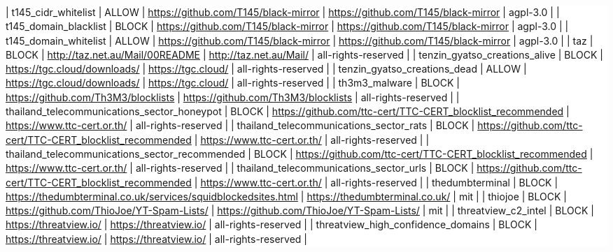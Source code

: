 | t145_cidr_whitelist                            | ALLOW  | https://github.com/T145/black-mirror                                                                                                            | https://github.com/T145/black-mirror                                                        | agpl-3.0                                                                            |
| t145_domain_blacklist                          | BLOCK  | https://github.com/T145/black-mirror                                                                                                            | https://github.com/T145/black-mirror                                                        | agpl-3.0                                                                            |
| t145_domain_whitelist                          | ALLOW  | https://github.com/T145/black-mirror                                                                                                            | https://github.com/T145/black-mirror                                                        | agpl-3.0                                                                            |
| taz                                            | BLOCK  | http://taz.net.au/Mail/00README                                                                                                                 | http://taz.net.au/Mail/                                                                     | all-rights-reserved                                                                 |
| tenzin_gyatso_creations_alive                  | BLOCK  | https://tgc.cloud/downloads/                                                                                                                    | https://tgc.cloud/                                                                          | all-rights-reserved                                                                 |
| tenzin_gyatso_creations_dead                   | ALLOW  | https://tgc.cloud/downloads/                                                                                                                    | https://tgc.cloud/                                                                          | all-rights-reserved                                                                 |
| th3m3_malware                                  | BLOCK  | https://github.com/Th3M3/blocklists                                                                                                             | https://github.com/Th3M3/blocklists                                                         | all-rights-reserved                                                                 |
| thailand_telecommunications_sector_honeypot    | BLOCK  | https://github.com/ttc-cert/TTC-CERT_blocklist_recommended                                                                                      | https://www.ttc-cert.or.th/                                                                 | all-rights-reserved                                                                 |
| thailand_telecommunications_sector_rats        | BLOCK  | https://github.com/ttc-cert/TTC-CERT_blocklist_recommended                                                                                      | https://www.ttc-cert.or.th/                                                                 | all-rights-reserved                                                                 |
| thailand_telecommunications_sector_recommended | BLOCK  | https://github.com/ttc-cert/TTC-CERT_blocklist_recommended                                                                                      | https://www.ttc-cert.or.th/                                                                 | all-rights-reserved                                                                 |
| thailand_telecommunications_sector_urls        | BLOCK  | https://github.com/ttc-cert/TTC-CERT_blocklist_recommended                                                                                      | https://www.ttc-cert.or.th/                                                                 | all-rights-reserved                                                                 |
| thedumbterminal                                | BLOCK  | https://thedumbterminal.co.uk/services/squidblockedsites.html                                                                                   | https://thedumbterminal.co.uk/                                                              | mit                                                                                 |
| thiojoe                                        | BLOCK  | https://github.com/ThioJoe/YT-Spam-Lists/                                                                                                       | https://github.com/ThioJoe/YT-Spam-Lists/                                                   | mit                                                                                 |
| threatview_c2_intel                            | BLOCK  | https://threatview.io/                                                                                                                          | https://threatview.io/                                                                      | all-rights-reserved                                                                 |
| threatview_high_confidence_domains             | BLOCK  | https://threatview.io/                                                                                                                          | https://threatview.io/                                                                      | all-rights-reserved                                                                 |